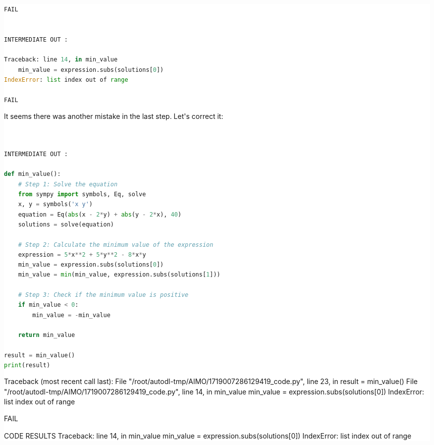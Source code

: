 ```python
FAIL


INTERMEDIATE OUT :

Traceback: line 14, in min_value
    min_value = expression.subs(solutions[0])
IndexError: list index out of range

FAIL

```
It seems there was another mistake in the last step. Let's correct it:

```python


INTERMEDIATE OUT :

def min_value():
    # Step 1: Solve the equation
    from sympy import symbols, Eq, solve
    x, y = symbols('x y')
    equation = Eq(abs(x - 2*y) + abs(y - 2*x), 40)
    solutions = solve(equation)

    # Step 2: Calculate the minimum value of the expression
    expression = 5*x**2 + 5*y**2 - 8*x*y
    min_value = expression.subs(solutions[0])
    min_value = min(min_value, expression.subs(solutions[1]))

    # Step 3: Check if the minimum value is positive
    if min_value < 0:
        min_value = -min_value

    return min_value

result = min_value()
print(result)
```

Traceback (most recent call last):
  File "/root/autodl-tmp/AIMO/1719007286129419_code.py", line 23, in <module>
    result = min_value()
  File "/root/autodl-tmp/AIMO/1719007286129419_code.py", line 14, in min_value
    min_value = expression.subs(solutions[0])
IndexError: list index out of range

FAIL

CODE RESULTS Traceback: line 14, in min_value
    min_value = expression.subs(solutions[0])
IndexError: list index out of range
